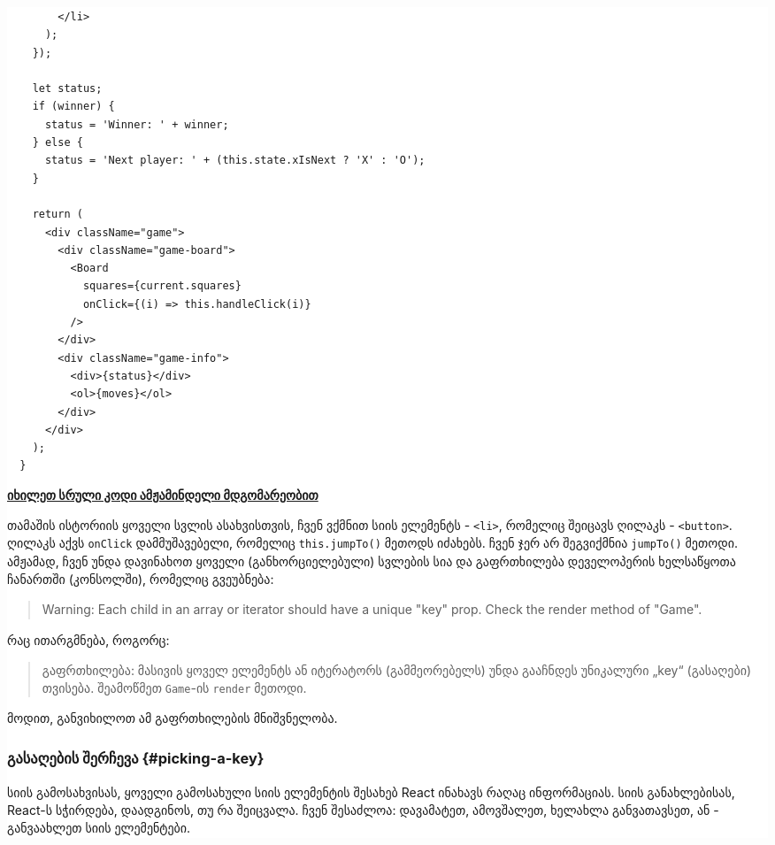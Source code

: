 ```javascript{6-15,34}
        </li>
      );
    });

    let status;
    if (winner) {
      status = 'Winner: ' + winner;
    } else {
      status = 'Next player: ' + (this.state.xIsNext ? 'X' : 'O');
    }

    return (
      <div className="game">
        <div className="game-board">
          <Board
            squares={current.squares}
            onClick={(i) => this.handleClick(i)}
          />
        </div>
        <div className="game-info">
          <div>{status}</div>
          <ol>{moves}</ol>
        </div>
      </div>
    );
  }
```

**[იხილეთ სრული კოდი ამჟამინდელი მდგომარეობით](https://codepen.io/gaearon/pen/EmmGEa?editors=0010)**

თამაშის ისტორიის ყოველი სვლის ასახვისთვის, ჩვენ ვქმნით სიის ელემენტს - `<li>`, რომელიც შეიცავს ღილაკს - `<button>`. ღილაკს აქვს `onClick` დამმუშავებელი, რომელიც `this.jumpTo()` მეთოდს იძახებს. ჩვენ ჯერ არ შეგვიქმნია `jumpTo()` მეთოდი. ამჟამად, ჩვენ უნდა დავინახოთ ყოველი (განხორციელებული) სვლების სია და გაფრთხილება დეველოპერის ხელსაწყოთა ჩანართში (კონსოლში), რომელიც გვეუბნება:

>  Warning:
>  Each child in an array or iterator should have a unique "key" prop. Check the render method of "Game".

რაც ითარგმნება, როგორც:

>  გაფრთხილება:
>  მასივის ყოველ ელემენტს ან იტერატორს (გამმეორებელს) უნდა გააჩნდეს უნიკალური „key“ (გასაღები) თვისება. შეამოწმეთ `Game`-ის `render` მეთოდი.

მოდით, განვიხილოთ ამ გაფრთხილების მნიშვნელობა.

### გასაღების შერჩევა {#picking-a-key}

სიის გამოსახვისას, ყოველი გამოსახული სიის ელემენტის შესახებ React ინახავს რაღაც ინფორმაციას. სიის განახლებისას, React-ს სჭირდება, დაადგინოს, თუ რა შეიცვალა. ჩვენ შესაძლოა: დავამატეთ, ამოვშალეთ, ხელახლა განვათავსეთ, ან - განვაახლეთ სიის ელემენტები.
